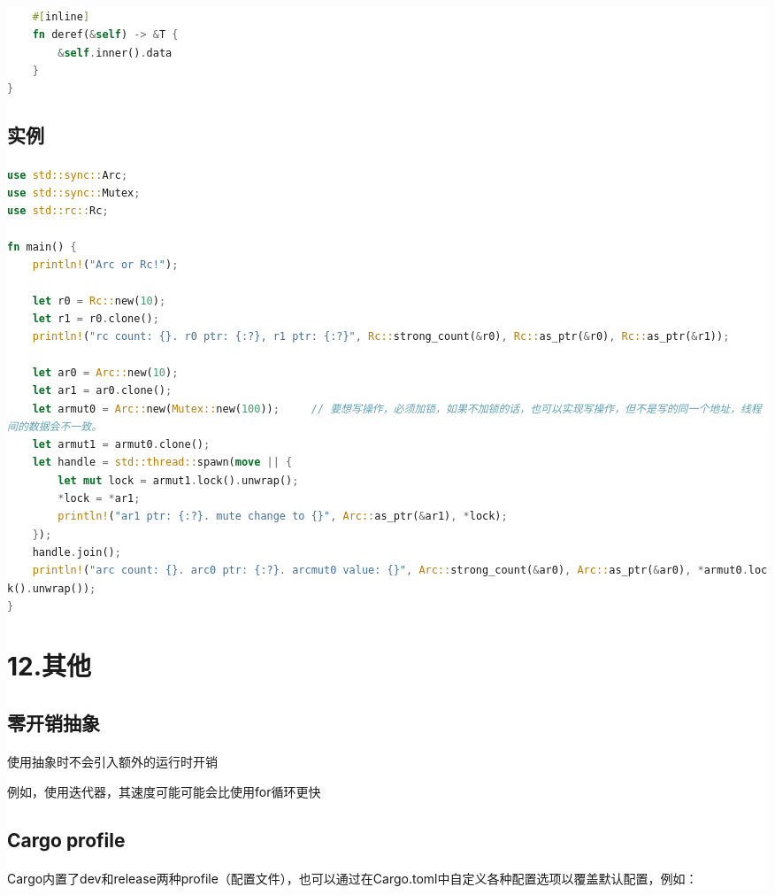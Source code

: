 ```rust
    #[inline]
    fn deref(&self) -> &T {
        &self.inner().data
    }
}
```

## 实例

```rust
use std::sync::Arc;
use std::sync::Mutex;
use std::rc::Rc;

fn main() {
    println!("Arc or Rc!");

    let r0 = Rc::new(10);
    let r1 = r0.clone();
    println!("rc count: {}. r0 ptr: {:?}, r1 ptr: {:?}", Rc::strong_count(&r0), Rc::as_ptr(&r0), Rc::as_ptr(&r1));

    let ar0 = Arc::new(10);
    let ar1 = ar0.clone();
    let armut0 = Arc::new(Mutex::new(100));     // 要想写操作，必须加锁，如果不加锁的话，也可以实现写操作，但不是写的同一个地址，线程间的数据会不一致。
    let armut1 = armut0.clone();
    let handle = std::thread::spawn(move || {
        let mut lock = armut1.lock().unwrap();
        *lock = *ar1;
        println!("ar1 ptr: {:?}. mute change to {}", Arc::as_ptr(&ar1), *lock);
    });
    handle.join();
    println!("arc count: {}. arc0 ptr: {:?}. arcmut0 value: {}", Arc::strong_count(&ar0), Arc::as_ptr(&ar0), *armut0.lock().unwrap());
}
```

# 12.其他

## 零开销抽象

使用抽象时不会引入额外的运行时开销

例如，使用迭代器，其速度可能可能会比使用for循环更快

## Cargo profile

Cargo内置了dev和release两种profile（配置文件），也可以通过在Cargo.toml中自定义各种配置选项以覆盖默认配置，例如：
